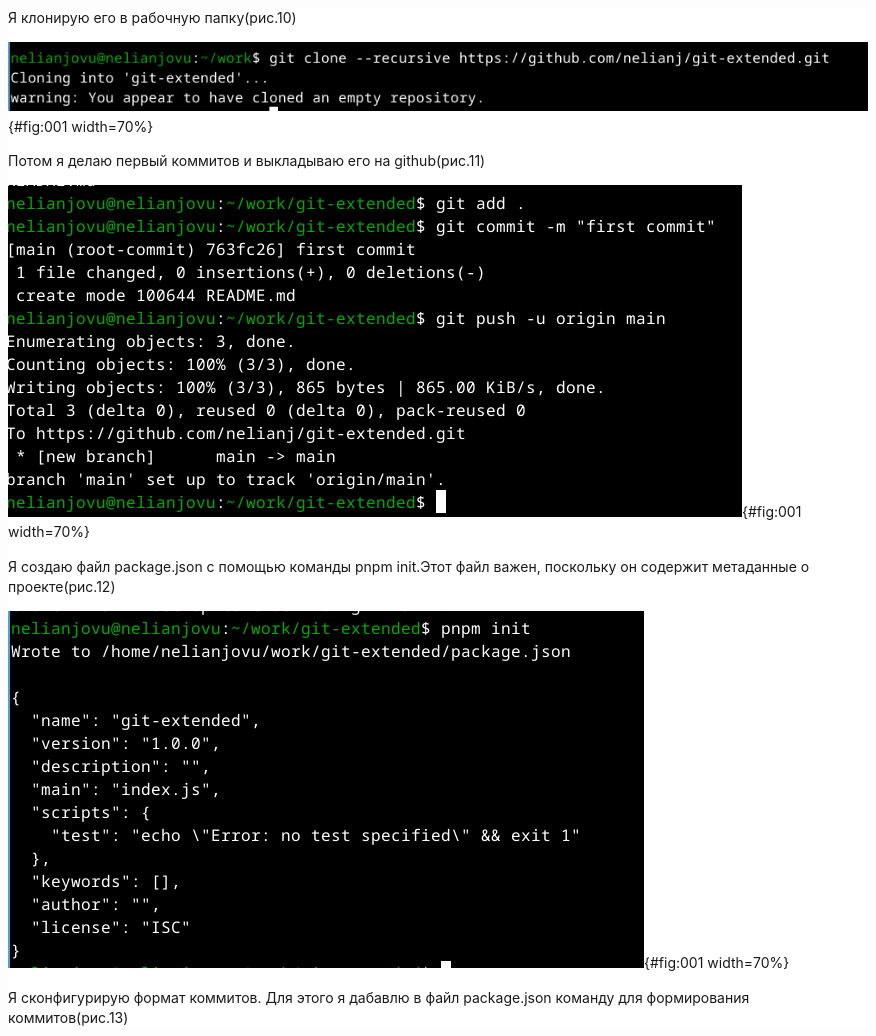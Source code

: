 Я клонирую его в рабочную папку(рис.10)

![клонирование новый репозиторий](image/10.png){#fig:001 width=70%} 

Потом я делаю первый коммитов и выкладываю его на github(рис.11)

![первый коммитов](image/11.png){#fig:001 width=70%} 

Я создаю файл package.json с помощью команды pnpm init.Этот файл важен, поскольку он содержит метаданные о проекте(рис.12)

![создание файла](image/12.png){#fig:001 width=70%} 

Я сконфигурирую формат коммитов. Для этого я дабавлю в файл package.json команду для формирования коммитов(рис.13)
